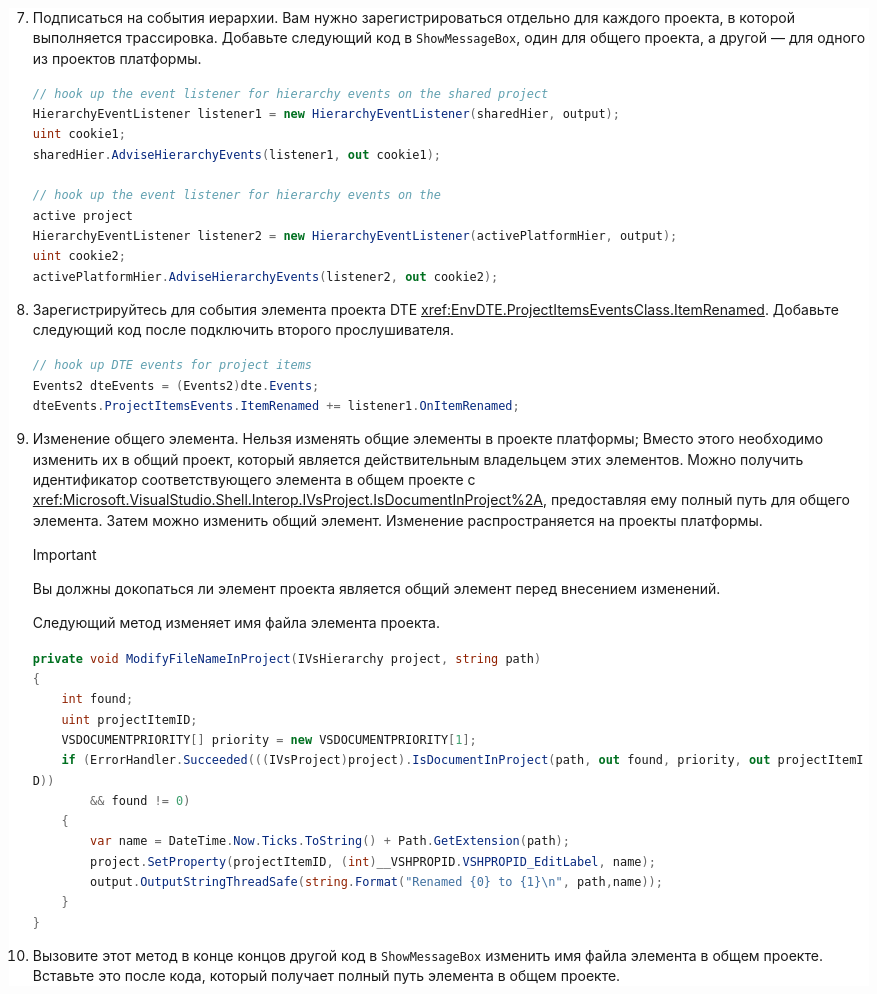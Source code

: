 7. Подписаться на события иерархии. Вам нужно зарегистрироваться отдельно для каждого проекта, в которой выполняется трассировка. Добавьте следующий код в `ShowMessageBox`, один для общего проекта, а другой — для одного из проектов платформы.

   ```csharp
   // hook up the event listener for hierarchy events on the shared project
   HierarchyEventListener listener1 = new HierarchyEventListener(sharedHier, output);
   uint cookie1;
   sharedHier.AdviseHierarchyEvents(listener1, out cookie1);

   // hook up the event listener for hierarchy events on the
   active project
   HierarchyEventListener listener2 = new HierarchyEventListener(activePlatformHier, output);
   uint cookie2;
   activePlatformHier.AdviseHierarchyEvents(listener2, out cookie2);
   ```

8. Зарегистрируйтесь для события элемента проекта DTE <xref:EnvDTE.ProjectItemsEventsClass.ItemRenamed>. Добавьте следующий код после подключить второго прослушивателя.

   ```csharp
   // hook up DTE events for project items
   Events2 dteEvents = (Events2)dte.Events;
   dteEvents.ProjectItemsEvents.ItemRenamed += listener1.OnItemRenamed;
   ```

9. Изменение общего элемента. Нельзя изменять общие элементы в проекте платформы; Вместо этого необходимо изменить их в общий проект, который является действительным владельцем этих элементов. Можно получить идентификатор соответствующего элемента в общем проекте с <xref:Microsoft.VisualStudio.Shell.Interop.IVsProject.IsDocumentInProject%2A>, предоставляя ему полный путь для общего элемента. Затем можно изменить общий элемент. Изменение распространяется на проекты платформы.

    > [!IMPORTANT]
    > Вы должны докопаться ли элемент проекта является общий элемент перед внесением изменений.

     Следующий метод изменяет имя файла элемента проекта.

    ```csharp
    private void ModifyFileNameInProject(IVsHierarchy project, string path)
    {
        int found;
        uint projectItemID;
        VSDOCUMENTPRIORITY[] priority = new VSDOCUMENTPRIORITY[1];
        if (ErrorHandler.Succeeded(((IVsProject)project).IsDocumentInProject(path, out found, priority, out projectItemID))
            && found != 0)
        {
            var name = DateTime.Now.Ticks.ToString() + Path.GetExtension(path);
            project.SetProperty(projectItemID, (int)__VSHPROPID.VSHPROPID_EditLabel, name);
            output.OutputStringThreadSafe(string.Format("Renamed {0} to {1}\n", path,name));
        }
    }
    ```

10. Вызовите этот метод в конце концов другой код в `ShowMessageBox` изменить имя файла элемента в общем проекте. Вставьте это после кода, который получает полный путь элемента в общем проекте.

